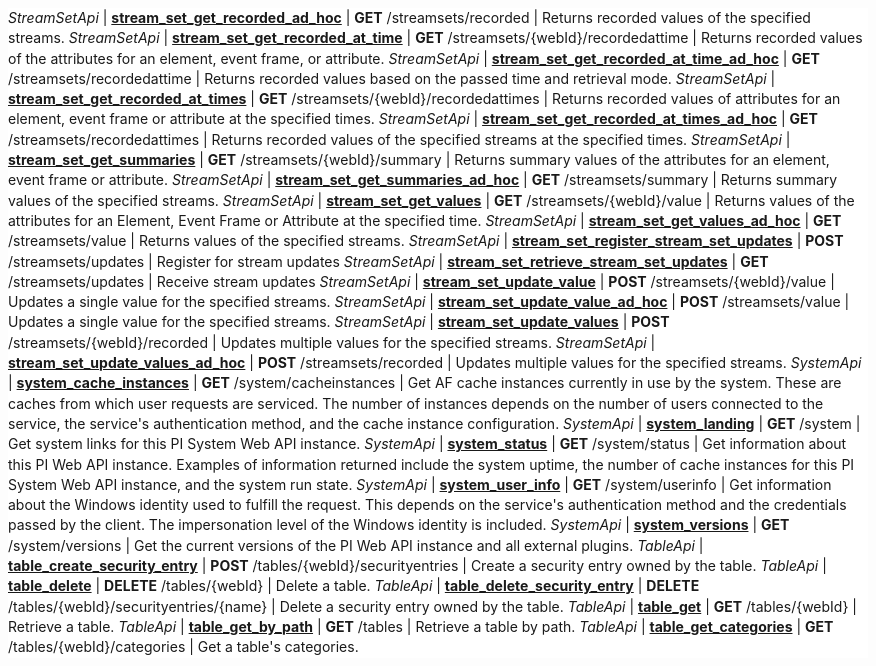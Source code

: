 *StreamSetApi* | [**stream_set_get_recorded_ad_hoc**](docs/StreamSetApi.md#stream_set_get_recorded_ad_hoc) | **GET** /streamsets/recorded | Returns recorded values of the specified streams.
*StreamSetApi* | [**stream_set_get_recorded_at_time**](docs/StreamSetApi.md#stream_set_get_recorded_at_time) | **GET** /streamsets/{webId}/recordedattime | Returns recorded values of the attributes for an element, event frame, or attribute.
*StreamSetApi* | [**stream_set_get_recorded_at_time_ad_hoc**](docs/StreamSetApi.md#stream_set_get_recorded_at_time_ad_hoc) | **GET** /streamsets/recordedattime | Returns recorded values based on the passed time and retrieval mode.
*StreamSetApi* | [**stream_set_get_recorded_at_times**](docs/StreamSetApi.md#stream_set_get_recorded_at_times) | **GET** /streamsets/{webId}/recordedattimes | Returns recorded values of attributes for an element, event frame or attribute at the specified times.
*StreamSetApi* | [**stream_set_get_recorded_at_times_ad_hoc**](docs/StreamSetApi.md#stream_set_get_recorded_at_times_ad_hoc) | **GET** /streamsets/recordedattimes | Returns recorded values of the specified streams at the specified times.
*StreamSetApi* | [**stream_set_get_summaries**](docs/StreamSetApi.md#stream_set_get_summaries) | **GET** /streamsets/{webId}/summary | Returns summary values of the attributes for an element, event frame or attribute.
*StreamSetApi* | [**stream_set_get_summaries_ad_hoc**](docs/StreamSetApi.md#stream_set_get_summaries_ad_hoc) | **GET** /streamsets/summary | Returns summary values of the specified streams.
*StreamSetApi* | [**stream_set_get_values**](docs/StreamSetApi.md#stream_set_get_values) | **GET** /streamsets/{webId}/value | Returns values of the attributes for an Element, Event Frame or Attribute at the specified time.
*StreamSetApi* | [**stream_set_get_values_ad_hoc**](docs/StreamSetApi.md#stream_set_get_values_ad_hoc) | **GET** /streamsets/value | Returns values of the specified streams.
*StreamSetApi* | [**stream_set_register_stream_set_updates**](docs/StreamSetApi.md#stream_set_register_stream_set_updates) | **POST** /streamsets/updates | Register for stream updates
*StreamSetApi* | [**stream_set_retrieve_stream_set_updates**](docs/StreamSetApi.md#stream_set_retrieve_stream_set_updates) | **GET** /streamsets/updates | Receive stream updates
*StreamSetApi* | [**stream_set_update_value**](docs/StreamSetApi.md#stream_set_update_value) | **POST** /streamsets/{webId}/value | Updates a single value for the specified streams.
*StreamSetApi* | [**stream_set_update_value_ad_hoc**](docs/StreamSetApi.md#stream_set_update_value_ad_hoc) | **POST** /streamsets/value | Updates a single value for the specified streams.
*StreamSetApi* | [**stream_set_update_values**](docs/StreamSetApi.md#stream_set_update_values) | **POST** /streamsets/{webId}/recorded | Updates multiple values for the specified streams.
*StreamSetApi* | [**stream_set_update_values_ad_hoc**](docs/StreamSetApi.md#stream_set_update_values_ad_hoc) | **POST** /streamsets/recorded | Updates multiple values for the specified streams.
*SystemApi* | [**system_cache_instances**](docs/SystemApi.md#system_cache_instances) | **GET** /system/cacheinstances | Get AF cache instances currently in use by the system. These are caches from which user requests are serviced. The number of instances depends on the number of users connected to the service, the service&#39;s authentication method, and the cache instance configuration.
*SystemApi* | [**system_landing**](docs/SystemApi.md#system_landing) | **GET** /system | Get system links for this PI System Web API instance.
*SystemApi* | [**system_status**](docs/SystemApi.md#system_status) | **GET** /system/status | Get information about this PI Web API instance. Examples of information returned include the system uptime, the number of cache instances for this PI System Web API instance, and the system run state.
*SystemApi* | [**system_user_info**](docs/SystemApi.md#system_user_info) | **GET** /system/userinfo | Get information about the Windows identity used to fulfill the request. This depends on the service&#39;s authentication method and the credentials passed by the client. The impersonation level of the Windows identity is included.
*SystemApi* | [**system_versions**](docs/SystemApi.md#system_versions) | **GET** /system/versions | Get the current versions of the PI Web API instance and all external plugins.
*TableApi* | [**table_create_security_entry**](docs/TableApi.md#table_create_security_entry) | **POST** /tables/{webId}/securityentries | Create a security entry owned by the table.
*TableApi* | [**table_delete**](docs/TableApi.md#table_delete) | **DELETE** /tables/{webId} | Delete a table.
*TableApi* | [**table_delete_security_entry**](docs/TableApi.md#table_delete_security_entry) | **DELETE** /tables/{webId}/securityentries/{name} | Delete a security entry owned by the table.
*TableApi* | [**table_get**](docs/TableApi.md#table_get) | **GET** /tables/{webId} | Retrieve a table.
*TableApi* | [**table_get_by_path**](docs/TableApi.md#table_get_by_path) | **GET** /tables | Retrieve a table by path.
*TableApi* | [**table_get_categories**](docs/TableApi.md#table_get_categories) | **GET** /tables/{webId}/categories | Get a table&#39;s categories.